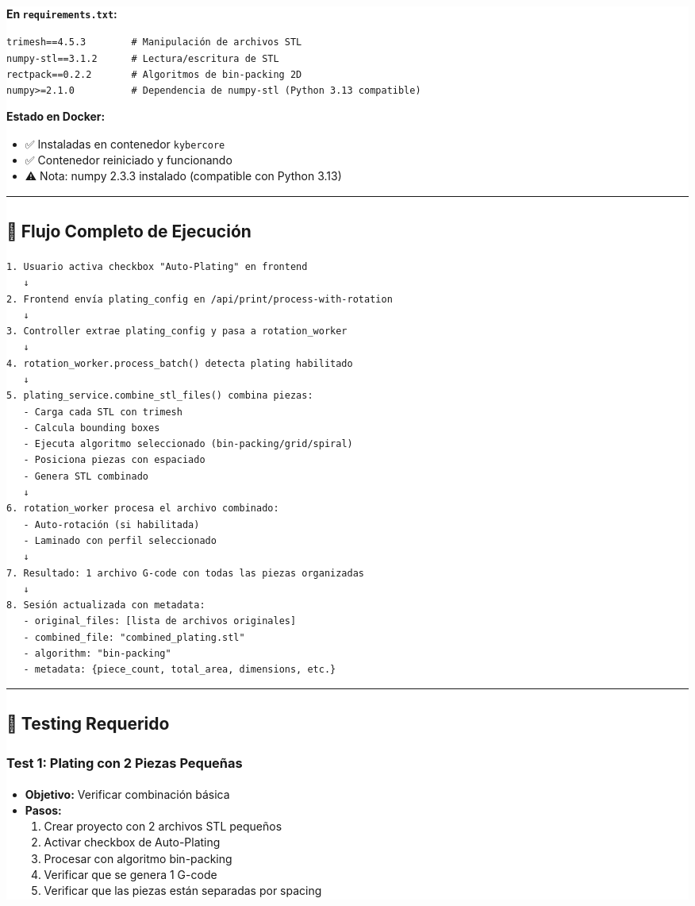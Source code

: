 **En `requirements.txt`:**
```
trimesh==4.5.3        # Manipulación de archivos STL
numpy-stl==3.1.2      # Lectura/escritura de STL
rectpack==0.2.2       # Algoritmos de bin-packing 2D
numpy>=2.1.0          # Dependencia de numpy-stl (Python 3.13 compatible)
```

**Estado en Docker:**
- ✅ Instaladas en contenedor `kybercore`
- ✅ Contenedor reiniciado y funcionando
- ⚠️  Nota: numpy 2.3.3 instalado (compatible con Python 3.13)

---

## 🎯 Flujo Completo de Ejecución

```
1. Usuario activa checkbox "Auto-Plating" en frontend
   ↓
2. Frontend envía plating_config en /api/print/process-with-rotation
   ↓
3. Controller extrae plating_config y pasa a rotation_worker
   ↓
4. rotation_worker.process_batch() detecta plating habilitado
   ↓
5. plating_service.combine_stl_files() combina piezas:
   - Carga cada STL con trimesh
   - Calcula bounding boxes
   - Ejecuta algoritmo seleccionado (bin-packing/grid/spiral)
   - Posiciona piezas con espaciado
   - Genera STL combinado
   ↓
6. rotation_worker procesa el archivo combinado:
   - Auto-rotación (si habilitada)
   - Laminado con perfil seleccionado
   ↓
7. Resultado: 1 archivo G-code con todas las piezas organizadas
   ↓
8. Sesión actualizada con metadata:
   - original_files: [lista de archivos originales]
   - combined_file: "combined_plating.stl"
   - algorithm: "bin-packing"
   - metadata: {piece_count, total_area, dimensions, etc.}
```

---

## 🧪 Testing Requerido

### Test 1: Plating con 2 Piezas Pequeñas
- **Objetivo:** Verificar combinación básica
- **Pasos:**
  1. Crear proyecto con 2 archivos STL pequeños
  2. Activar checkbox de Auto-Plating
  3. Procesar con algoritmo bin-packing
  4. Verificar que se genera 1 G-code
  5. Verificar que las piezas están separadas por spacing
